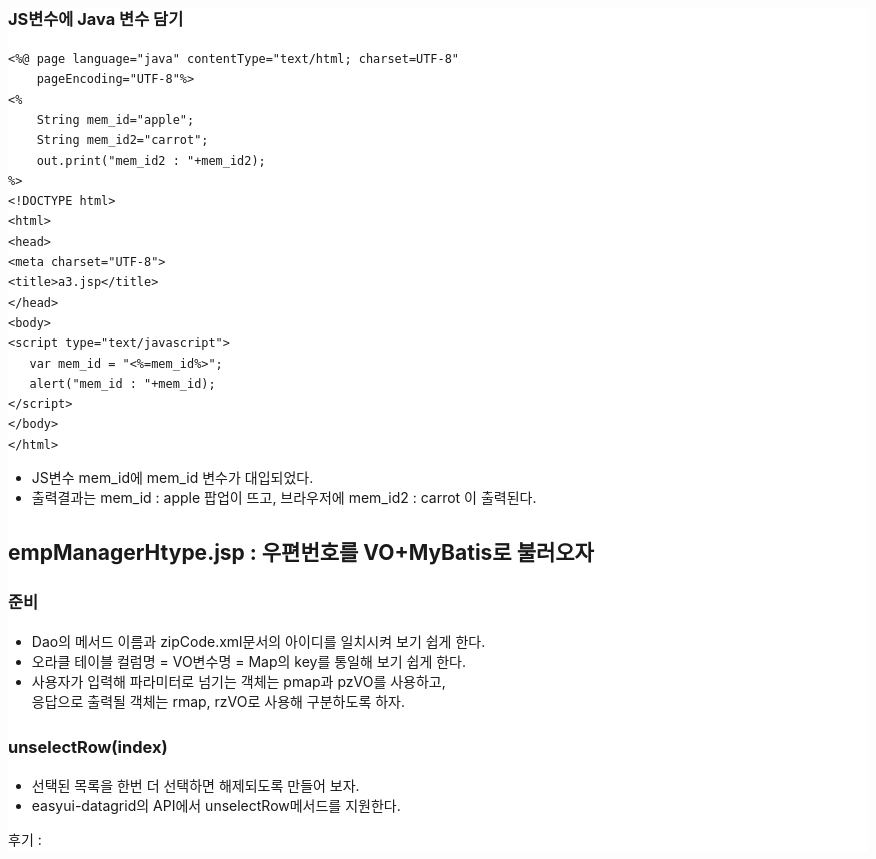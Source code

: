 ### JS변수에 Java 변수 담기

```markup
<%@ page language="java" contentType="text/html; charset=UTF-8"
    pageEncoding="UTF-8"%>
<%
	String mem_id="apple";
	String mem_id2="carrot";
	out.print("mem_id2 : "+mem_id2);
%>
<!DOCTYPE html>
<html>
<head>
<meta charset="UTF-8">
<title>a3.jsp</title>
</head>
<body>
<script type="text/javascript">
   var mem_id = "<%=mem_id%>";
   alert("mem_id : "+mem_id);
</script>
</body>
</html>
```

* JS변수 mem_id에 mem_id 변수가 대입되었다.
* 출력결과는 mem_id : apple 팝업이 뜨고, 브라우저에 mem_id2 : carrot 이 출력된다.

## empManagerHtype.jsp : 우편번호를 VO+MyBatis로 불러오자

### 준비

* Dao의 메서드 이름과 zipCode.xml문서의 아이디를 일치시켜 보기 쉽게 한다.
* 오라클 테이블 컬럼명 = VO변수명 = Map의 key를 통일해 보기 쉽게 한다.
* 사용자가 입력해 파라미터로 넘기는 객체는 pmap과 pzVO를 사용하고,\
  응답으로 출력될 객체는 rmap, rzVO로 사용해 구분하도록 하자.

### unselectRow(index)

* 선택된 목록을 한번 더 선택하면 해제되도록 만들어 보자.
* easyui-datagrid의 API에서 unselectRow메서드를 지원한다.

후기 : 

